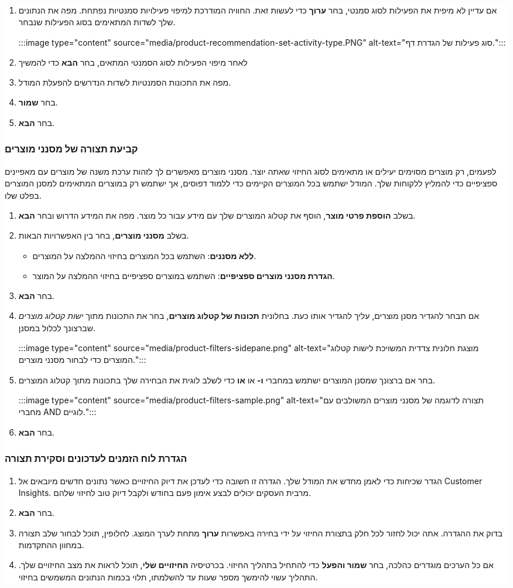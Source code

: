 1. אם עדיין לא מיפית את הפעילות לסוג סמנטי, בחר **ערוך** כדי לעשות זאת. החוויה המודרכת למיפוי פעילויות סמנטיות נפתחת. מפה את הנתונים שלך לשדות המתאימים בסוג הפעילות שנבחר.

   :::image type="content" source="media/product-recommendation-set-activity-type.PNG" alt-text="סוג פעילות של הגדרת דף.":::

1. לאחר מיפוי הפעילות לסוג הסמנטי המתאים, בחר **הבא** כדי להמשיך 
 
1. מפה את התכונות הסמנטיות לשדות הנדרשים להפעלת המודל.

1. בחר **שמור**.

1. בחר **הבא**.


### <a name="configure-product-filters"></a>קביעת תצורה של מסנני מוצרים

לפעמים, רק מוצרים מסוימים יעילים או מתאימים לסוג החיזוי שאתה יוצר. מסנני מוצרים מאפשרים לך לזהות ערכת משנה של מוצרים עם מאפיינים ספציפיים כדי להמליץ ללקוחות שלך. המודל ישתמש בכל המוצרים הקיימים כדי ללמוד דפוסים, אך ישתמש רק במוצרים המתאימים למסנן המוצרים בפלט שלו.

1. בשלב **הוספת פרטי מוצר**, הוסף את קטלוג המוצרים שלך עם מידע עבור כל מוצר. מפה את המידע הדרוש ובחר **הבא**.

3. בשלב **מסנני מוצרים**, בחר בין האפשרויות הבאות.

   * **ללא מסננים**: השתמש בכל המוצרים בחיזוי ההמלצה על המוצרים.

   * **הגדרת מסנני מוצרים ספציפיים**: השתמש במוצרים ספציפיים בחיזוי ההמלצה על המוצר.

1. בחר **הבא**.

1. אם תבחר להגדיר מסנן מוצרים, עליך להגדיר אותו כעת. בחלונית **תכונות של קטלוג מוצרים**, בחר את התכונות מתוך *ישות קטלוג מוצרים* שברצונך לכלול במסנן.

   :::image type="content" source="media/product-filters-sidepane.png" alt-text="מוצגת חלונית צדדית המשויכת לישות קטלוג המוצרים כדי לבחור מסנני מוצרים.":::

1. בחר אם ברצונך שמסנן המוצרים ישתמש במחברי **ו-** או **או** כדי לשלב לוגית את הבחירה שלך בתכונות מתוך קטלוג המוצרים.
   
   :::image type="content" source="media/product-filters-sample.png" alt-text="תצורה לדוגמה של מסנני מוצרים המשולבים עם מחברי AND לוגיים.":::

1. בחר **הבא**.

### <a name="set-update-schedule-and-review-configuration"></a>הגדרת לוח הזמנים לעדכונים וסקירת תצורה

1. הגדר שכיחות כדי לאמן מחדש את המודל שלך. הגדרה זו חשובה כדי לעדכן את דיוק החיזויים כאשר נתונים חדשים מיובאים אל Customer Insights. מרבית העסקים יכולים לבצע אימון פעם בחודש ולקבל דיוק טוב לחיזוי שלהם.

1. בחר **הבא**.

1. בדוק את ההגדרה. אתה יכול לחזור לכל חלק בתצורת החיזוי על ידי בחירה באפשרות **ערוך** מתחת לערך המוצג. לחלופין, תוכל לבחור שלב תצורה במחוון ההתקדמות.

1. אם כל הערכים מוגדרים כהלכה, בחר **שמור והפעל** כדי להתחיל בתהליך החיזוי. בכרטיסיה **החיזויים שלי**, תוכל לראות את מצב החיזויים שלך. התהליך עשוי להימשך מספר שעות עד להשלמתו, תלוי בכמות הנתונים המשמשים בחיזוי.
